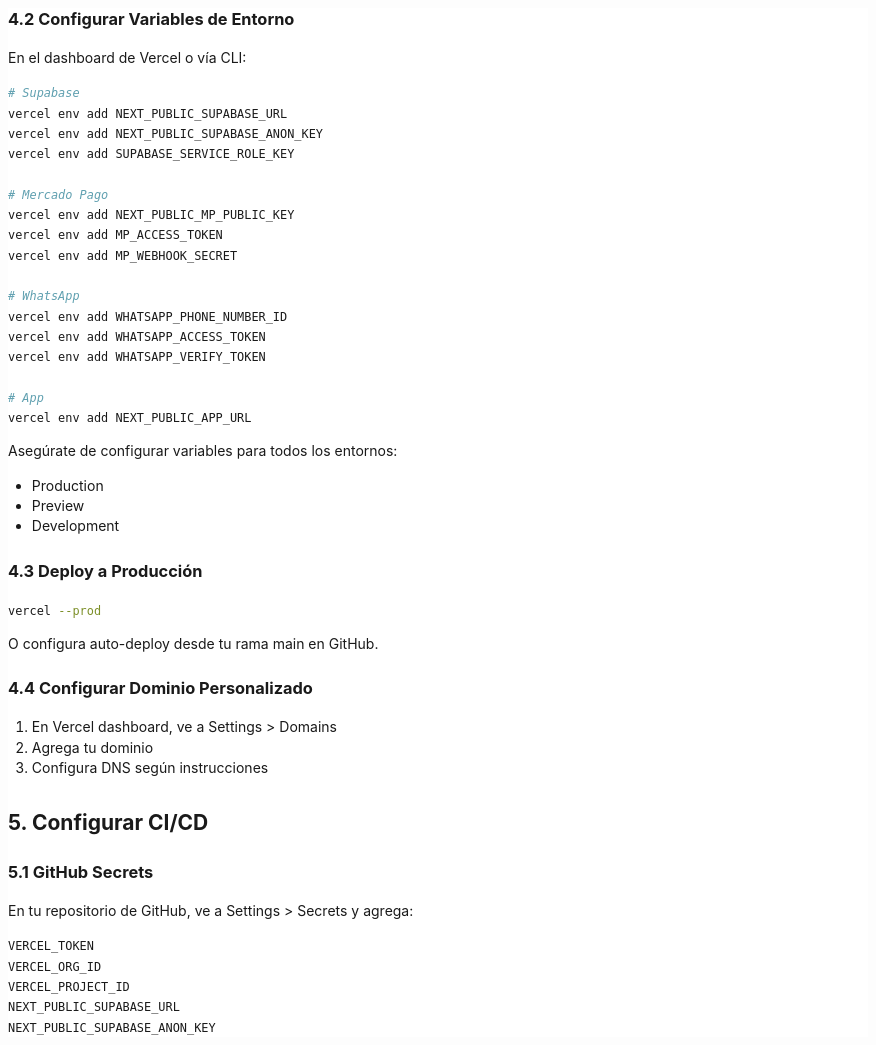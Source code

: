 ### 4.2 Configurar Variables de Entorno

En el dashboard de Vercel o vía CLI:

```bash
# Supabase
vercel env add NEXT_PUBLIC_SUPABASE_URL
vercel env add NEXT_PUBLIC_SUPABASE_ANON_KEY
vercel env add SUPABASE_SERVICE_ROLE_KEY

# Mercado Pago
vercel env add NEXT_PUBLIC_MP_PUBLIC_KEY
vercel env add MP_ACCESS_TOKEN
vercel env add MP_WEBHOOK_SECRET

# WhatsApp
vercel env add WHATSAPP_PHONE_NUMBER_ID
vercel env add WHATSAPP_ACCESS_TOKEN
vercel env add WHATSAPP_VERIFY_TOKEN

# App
vercel env add NEXT_PUBLIC_APP_URL
```

Asegúrate de configurar variables para todos los entornos:
- Production
- Preview
- Development

### 4.3 Deploy a Producción

```bash
vercel --prod
```

O configura auto-deploy desde tu rama main en GitHub.

### 4.4 Configurar Dominio Personalizado

1. En Vercel dashboard, ve a Settings > Domains
2. Agrega tu dominio
3. Configura DNS según instrucciones

## 5. Configurar CI/CD

### 5.1 GitHub Secrets

En tu repositorio de GitHub, ve a Settings > Secrets y agrega:

```
VERCEL_TOKEN
VERCEL_ORG_ID
VERCEL_PROJECT_ID
NEXT_PUBLIC_SUPABASE_URL
NEXT_PUBLIC_SUPABASE_ANON_KEY
```
